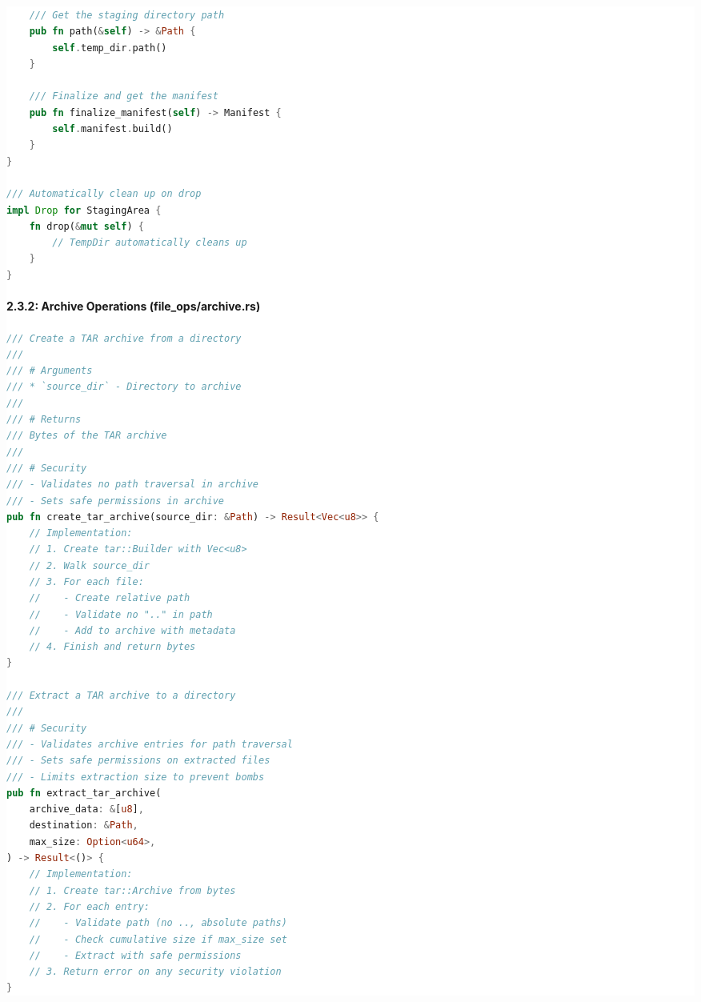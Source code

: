 ```rust
    /// Get the staging directory path
    pub fn path(&self) -> &Path {
        self.temp_dir.path()
    }
    
    /// Finalize and get the manifest
    pub fn finalize_manifest(self) -> Manifest {
        self.manifest.build()
    }
}

/// Automatically clean up on drop
impl Drop for StagingArea {
    fn drop(&mut self) {
        // TempDir automatically cleans up
    }
}
```

#### 2.3.2: Archive Operations (file_ops/archive.rs)
```rust
/// Create a TAR archive from a directory
/// 
/// # Arguments
/// * `source_dir` - Directory to archive
/// 
/// # Returns
/// Bytes of the TAR archive
/// 
/// # Security
/// - Validates no path traversal in archive
/// - Sets safe permissions in archive
pub fn create_tar_archive(source_dir: &Path) -> Result<Vec<u8>> {
    // Implementation:
    // 1. Create tar::Builder with Vec<u8>
    // 2. Walk source_dir
    // 3. For each file:
    //    - Create relative path
    //    - Validate no ".." in path
    //    - Add to archive with metadata
    // 4. Finish and return bytes
}

/// Extract a TAR archive to a directory
/// 
/// # Security
/// - Validates archive entries for path traversal
/// - Sets safe permissions on extracted files
/// - Limits extraction size to prevent bombs
pub fn extract_tar_archive(
    archive_data: &[u8],
    destination: &Path,
    max_size: Option<u64>,
) -> Result<()> {
    // Implementation:
    // 1. Create tar::Archive from bytes
    // 2. For each entry:
    //    - Validate path (no .., absolute paths)
    //    - Check cumulative size if max_size set
    //    - Extract with safe permissions
    // 3. Return error on any security violation
}
```
